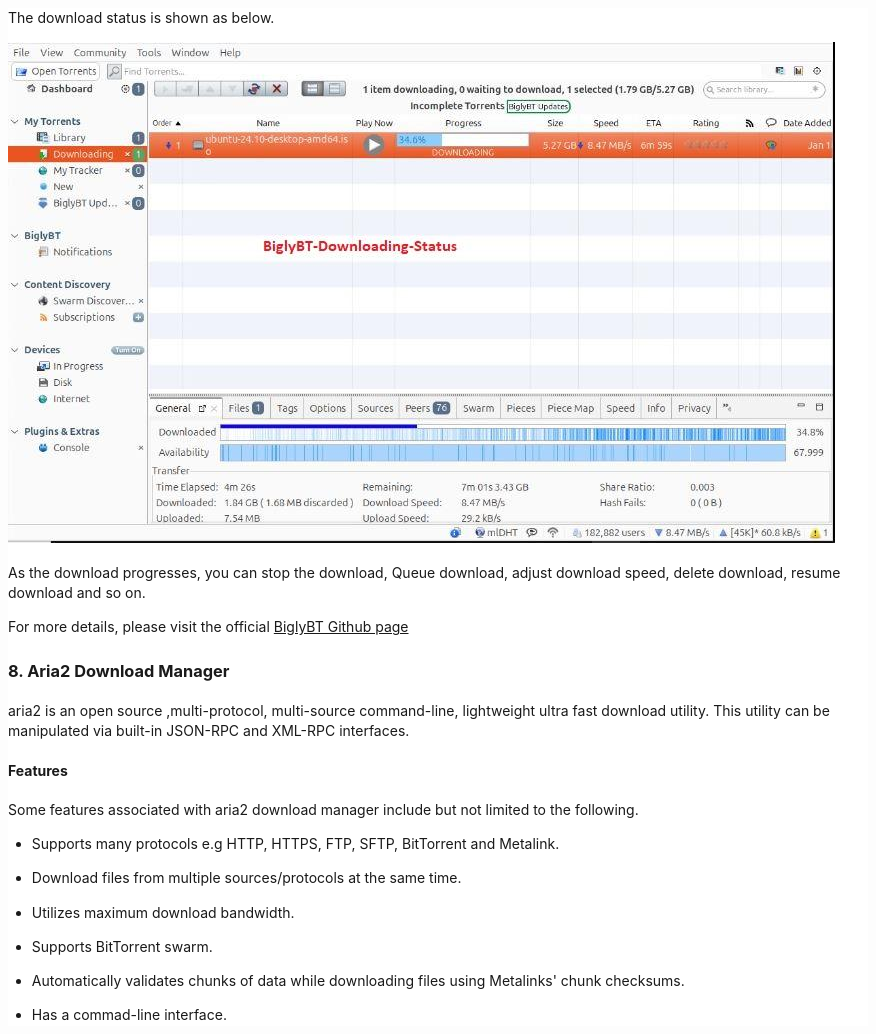 The download status is shown as below.

![](./Images/BiglyBTImages/Downloading.jpg)

As the download progresses, you can stop the download, Queue download, adjust download speed, delete download, resume download and so on.

For more details, please visit the official [BiglyBT Github page](https://github.com/BiglySoftware/BiglyBT) 

### 8. Aria2 Download Manager

aria2 is an open source ,multi-protocol, multi-source command-line, lightweight ultra fast download utility. This utility can be manipulated via built-in JSON-RPC and XML-RPC interfaces.

#### Features

Some features associated with aria2 download manager include but not limited to the following.

- Supports many protocols e.g HTTP, HTTPS, FTP, SFTP, BitTorrent and Metalink.

- Download files from multiple sources/protocols at the same time.

- Utilizes maximum download bandwidth.

- Supports BitTorrent swarm.

- Automatically validates chunks of data while downloading files using Metalinks' chunk checksums.

- Has a commad-line interface.
